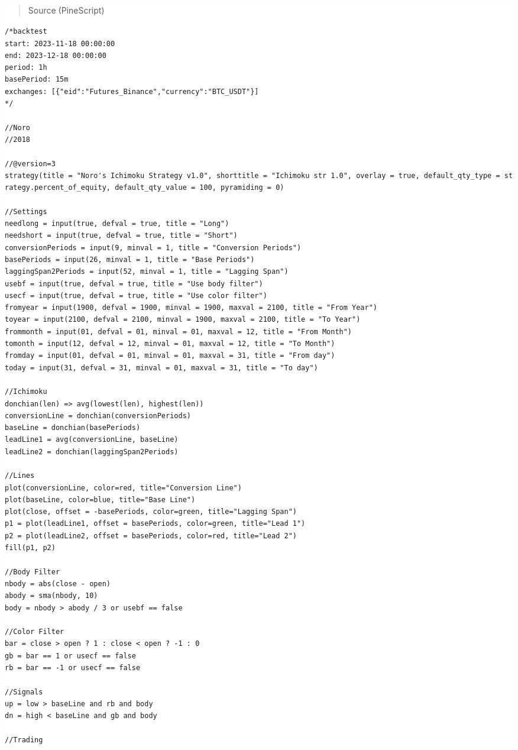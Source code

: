 

> Source (PineScript)

``` pinescript
/*backtest
start: 2023-11-18 00:00:00
end: 2023-12-18 00:00:00
period: 1h
basePeriod: 15m
exchanges: [{"eid":"Futures_Binance","currency":"BTC_USDT"}]
*/

//Noro
//2018

//@version=3
strategy(title = "Noro's Ichimoku Strategy v1.0", shorttitle = "Ichimoku str 1.0", overlay = true, default_qty_type = strategy.percent_of_equity, default_qty_value = 100, pyramiding = 0)

//Settings
needlong = input(true, defval = true, title = "Long")
needshort = input(true, defval = true, title = "Short")
conversionPeriods = input(9, minval = 1, title = "Conversion Periods")
basePeriods = input(26, minval = 1, title = "Base Periods")
laggingSpan2Periods = input(52, minval = 1, title = "Lagging Span")
usebf = input(true, defval = true, title = "Use body filter")
usecf = input(true, defval = true, title = "Use color filter")
fromyear = input(1900, defval = 1900, minval = 1900, maxval = 2100, title = "From Year")
toyear = input(2100, defval = 2100, minval = 1900, maxval = 2100, title = "To Year")
frommonth = input(01, defval = 01, minval = 01, maxval = 12, title = "From Month")
tomonth = input(12, defval = 12, minval = 01, maxval = 12, title = "To Month")
fromday = input(01, defval = 01, minval = 01, maxval = 31, title = "From day")
today = input(31, defval = 31, minval = 01, maxval = 31, title = "To day")

//Ichimoku
donchian(len) => avg(lowest(len), highest(len))
conversionLine = donchian(conversionPeriods)
baseLine = donchian(basePeriods)
leadLine1 = avg(conversionLine, baseLine)
leadLine2 = donchian(laggingSpan2Periods)

//Lines
plot(conversionLine, color=red, title="Conversion Line")
plot(baseLine, color=blue, title="Base Line")
plot(close, offset = -basePeriods, color=green, title="Lagging Span")
p1 = plot(leadLine1, offset = basePeriods, color=green, title="Lead 1")
p2 = plot(leadLine2, offset = basePeriods, color=red, title="Lead 2")
fill(p1, p2)

//Body Filter
nbody = abs(close - open)
abody = sma(nbody, 10)
body = nbody > abody / 3 or usebf == false

//Color Filter
bar = close > open ? 1 : close < open ? -1 : 0
gb = bar == 1 or usecf == false
rb = bar == -1 or usecf == false

//Signals
up = low > baseLine and rb and body
dn = high < baseLine and gb and body

//Trading
```
